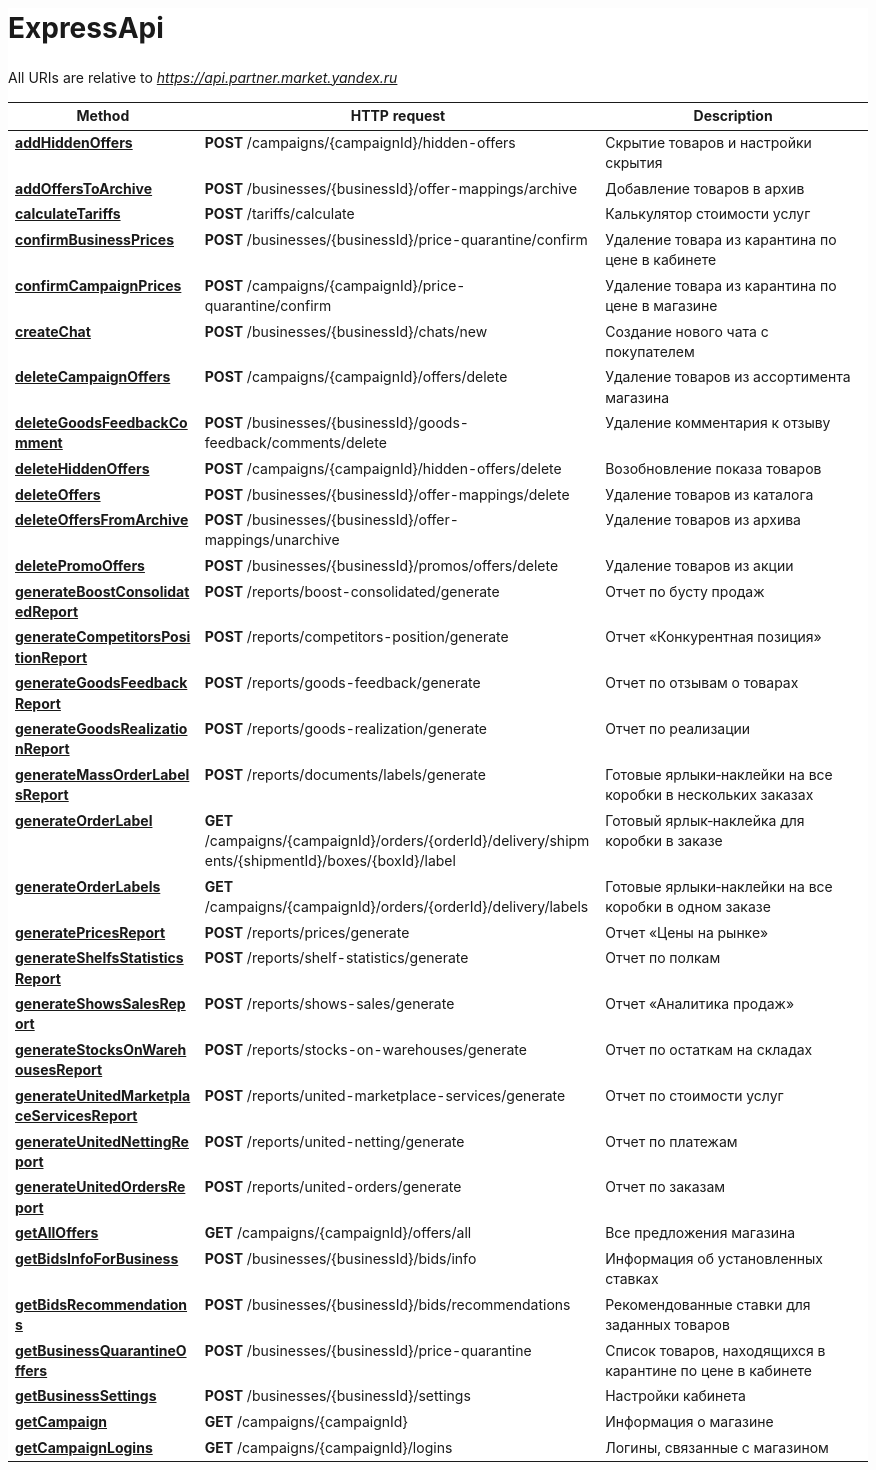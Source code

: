 # ExpressApi

All URIs are relative to *https://api.partner.market.yandex.ru*

| Method | HTTP request | Description |
| ------------- | ------------- | ------------- |
| [**addHiddenOffers**](ExpressApi.md#addHiddenOffers) | **POST** /campaigns/{campaignId}/hidden-offers | Скрытие товаров и настройки скрытия |
| [**addOffersToArchive**](ExpressApi.md#addOffersToArchive) | **POST** /businesses/{businessId}/offer-mappings/archive | Добавление товаров в архив |
| [**calculateTariffs**](ExpressApi.md#calculateTariffs) | **POST** /tariffs/calculate | Калькулятор стоимости услуг |
| [**confirmBusinessPrices**](ExpressApi.md#confirmBusinessPrices) | **POST** /businesses/{businessId}/price-quarantine/confirm | Удаление товара из карантина по цене в кабинете |
| [**confirmCampaignPrices**](ExpressApi.md#confirmCampaignPrices) | **POST** /campaigns/{campaignId}/price-quarantine/confirm | Удаление товара из карантина по цене в магазине |
| [**createChat**](ExpressApi.md#createChat) | **POST** /businesses/{businessId}/chats/new | Создание нового чата с покупателем |
| [**deleteCampaignOffers**](ExpressApi.md#deleteCampaignOffers) | **POST** /campaigns/{campaignId}/offers/delete | Удаление товаров из ассортимента магазина |
| [**deleteGoodsFeedbackComment**](ExpressApi.md#deleteGoodsFeedbackComment) | **POST** /businesses/{businessId}/goods-feedback/comments/delete | Удаление комментария к отзыву |
| [**deleteHiddenOffers**](ExpressApi.md#deleteHiddenOffers) | **POST** /campaigns/{campaignId}/hidden-offers/delete | Возобновление показа товаров |
| [**deleteOffers**](ExpressApi.md#deleteOffers) | **POST** /businesses/{businessId}/offer-mappings/delete | Удаление товаров из каталога |
| [**deleteOffersFromArchive**](ExpressApi.md#deleteOffersFromArchive) | **POST** /businesses/{businessId}/offer-mappings/unarchive | Удаление товаров из архива |
| [**deletePromoOffers**](ExpressApi.md#deletePromoOffers) | **POST** /businesses/{businessId}/promos/offers/delete | Удаление товаров из акции |
| [**generateBoostConsolidatedReport**](ExpressApi.md#generateBoostConsolidatedReport) | **POST** /reports/boost-consolidated/generate | Отчет по бусту продаж |
| [**generateCompetitorsPositionReport**](ExpressApi.md#generateCompetitorsPositionReport) | **POST** /reports/competitors-position/generate | Отчет «Конкурентная позиция» |
| [**generateGoodsFeedbackReport**](ExpressApi.md#generateGoodsFeedbackReport) | **POST** /reports/goods-feedback/generate | Отчет по отзывам о товарах |
| [**generateGoodsRealizationReport**](ExpressApi.md#generateGoodsRealizationReport) | **POST** /reports/goods-realization/generate | Отчет по реализации |
| [**generateMassOrderLabelsReport**](ExpressApi.md#generateMassOrderLabelsReport) | **POST** /reports/documents/labels/generate | Готовые ярлыки‑наклейки на все коробки в нескольких заказах |
| [**generateOrderLabel**](ExpressApi.md#generateOrderLabel) | **GET** /campaigns/{campaignId}/orders/{orderId}/delivery/shipments/{shipmentId}/boxes/{boxId}/label | Готовый ярлык‑наклейка для коробки в заказе |
| [**generateOrderLabels**](ExpressApi.md#generateOrderLabels) | **GET** /campaigns/{campaignId}/orders/{orderId}/delivery/labels | Готовые ярлыки‑наклейки на все коробки в одном заказе |
| [**generatePricesReport**](ExpressApi.md#generatePricesReport) | **POST** /reports/prices/generate | Отчет «Цены на рынке» |
| [**generateShelfsStatisticsReport**](ExpressApi.md#generateShelfsStatisticsReport) | **POST** /reports/shelf-statistics/generate | Отчет по полкам |
| [**generateShowsSalesReport**](ExpressApi.md#generateShowsSalesReport) | **POST** /reports/shows-sales/generate | Отчет «Аналитика продаж» |
| [**generateStocksOnWarehousesReport**](ExpressApi.md#generateStocksOnWarehousesReport) | **POST** /reports/stocks-on-warehouses/generate | Отчет по остаткам на складах |
| [**generateUnitedMarketplaceServicesReport**](ExpressApi.md#generateUnitedMarketplaceServicesReport) | **POST** /reports/united-marketplace-services/generate | Отчет по стоимости услуг |
| [**generateUnitedNettingReport**](ExpressApi.md#generateUnitedNettingReport) | **POST** /reports/united-netting/generate | Отчет по платежам |
| [**generateUnitedOrdersReport**](ExpressApi.md#generateUnitedOrdersReport) | **POST** /reports/united-orders/generate | Отчет по заказам |
| [**getAllOffers**](ExpressApi.md#getAllOffers) | **GET** /campaigns/{campaignId}/offers/all | Все предложения магазина |
| [**getBidsInfoForBusiness**](ExpressApi.md#getBidsInfoForBusiness) | **POST** /businesses/{businessId}/bids/info | Информация об установленных ставках |
| [**getBidsRecommendations**](ExpressApi.md#getBidsRecommendations) | **POST** /businesses/{businessId}/bids/recommendations | Рекомендованные ставки для заданных товаров |
| [**getBusinessQuarantineOffers**](ExpressApi.md#getBusinessQuarantineOffers) | **POST** /businesses/{businessId}/price-quarantine | Список товаров, находящихся в карантине по цене в кабинете |
| [**getBusinessSettings**](ExpressApi.md#getBusinessSettings) | **POST** /businesses/{businessId}/settings | Настройки кабинета |
| [**getCampaign**](ExpressApi.md#getCampaign) | **GET** /campaigns/{campaignId} | Информация о магазине |
| [**getCampaignLogins**](ExpressApi.md#getCampaignLogins) | **GET** /campaigns/{campaignId}/logins | Логины, связанные с магазином |